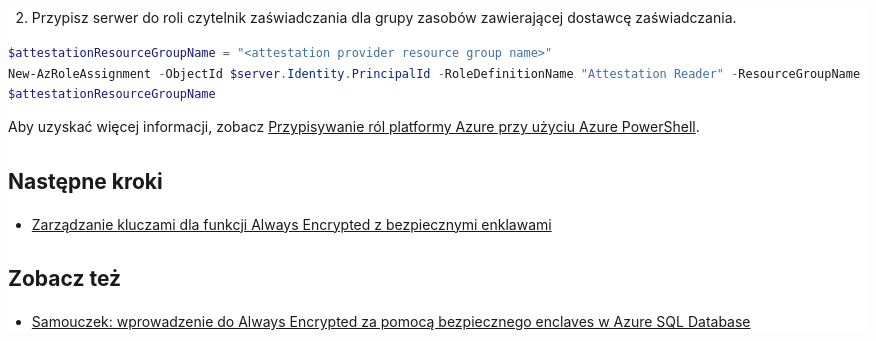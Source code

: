 2. Przypisz serwer do roli czytelnik zaświadczania dla grupy zasobów zawierającej dostawcę zaświadczania.

```powershell
$attestationResourceGroupName = "<attestation provider resource group name>"
New-AzRoleAssignment -ObjectId $server.Identity.PrincipalId -RoleDefinitionName "Attestation Reader" -ResourceGroupName $attestationResourceGroupName
```

Aby uzyskać więcej informacji, zobacz [Przypisywanie ról platformy Azure przy użyciu Azure PowerShell](../../role-based-access-control/role-assignments-powershell.md#assign-role-examples).

## <a name="next-steps"></a>Następne kroki

- [Zarządzanie kluczami dla funkcji Always Encrypted z bezpiecznymi enklawami](/sql/relational-databases/security/encryption/always-encrypted-enclaves-manage-keys)

## <a name="see-also"></a>Zobacz też

- [Samouczek: wprowadzenie do Always Encrypted za pomocą bezpiecznego enclaves w Azure SQL Database](always-encrypted-enclaves-getting-started.md)

